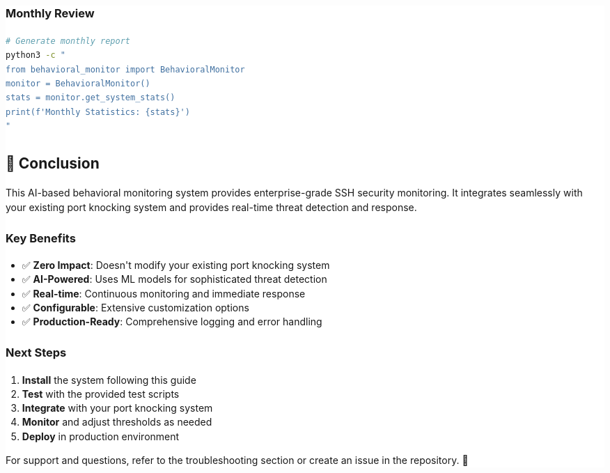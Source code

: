 ### Monthly Review

```bash
# Generate monthly report
python3 -c "
from behavioral_monitor import BehavioralMonitor
monitor = BehavioralMonitor()
stats = monitor.get_system_stats()
print(f'Monthly Statistics: {stats}')
"
```

## 🎯 Conclusion

This AI-based behavioral monitoring system provides enterprise-grade SSH security monitoring. It integrates seamlessly with your existing port knocking system and provides real-time threat detection and response.

### Key Benefits
- ✅ **Zero Impact**: Doesn't modify your existing port knocking system
- ✅ **AI-Powered**: Uses ML models for sophisticated threat detection
- ✅ **Real-time**: Continuous monitoring and immediate response
- ✅ **Configurable**: Extensive customization options
- ✅ **Production-Ready**: Comprehensive logging and error handling

### Next Steps
1. **Install** the system following this guide
2. **Test** with the provided test scripts
3. **Integrate** with your port knocking system
4. **Monitor** and adjust thresholds as needed
5. **Deploy** in production environment

For support and questions, refer to the troubleshooting section or create an issue in the repository. 🚀 